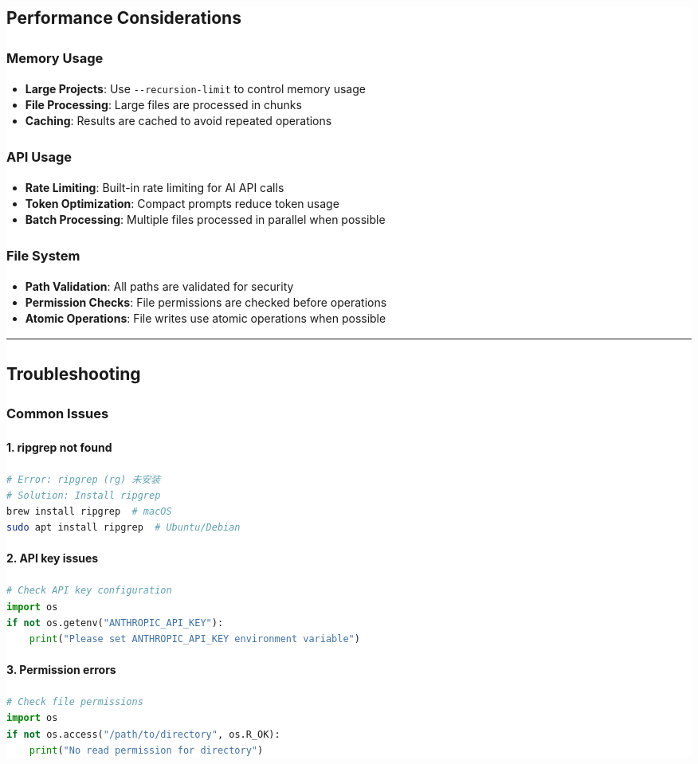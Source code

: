 ## Performance Considerations

### Memory Usage

- **Large Projects**: Use `--recursion-limit` to control memory usage
- **File Processing**: Large files are processed in chunks
- **Caching**: Results are cached to avoid repeated operations

### API Usage

- **Rate Limiting**: Built-in rate limiting for AI API calls
- **Token Optimization**: Compact prompts reduce token usage
- **Batch Processing**: Multiple files processed in parallel when possible

### File System

- **Path Validation**: All paths are validated for security
- **Permission Checks**: File permissions are checked before operations
- **Atomic Operations**: File writes use atomic operations when possible

---

## Troubleshooting

### Common Issues

#### 1. ripgrep not found

```bash
# Error: ripgrep (rg) 未安装
# Solution: Install ripgrep
brew install ripgrep  # macOS
sudo apt install ripgrep  # Ubuntu/Debian
```

#### 2. API key issues

```python
# Check API key configuration
import os
if not os.getenv("ANTHROPIC_API_KEY"):
    print("Please set ANTHROPIC_API_KEY environment variable")
```

#### 3. Permission errors

```python
# Check file permissions
import os
if not os.access("/path/to/directory", os.R_OK):
    print("No read permission for directory")
```
